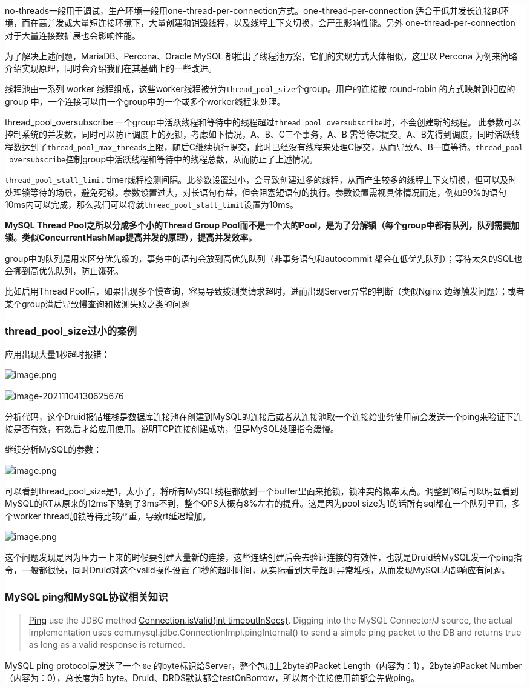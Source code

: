 no-threads一般用于调试，生产环境一般用one-thread-per-connection方式。one-thread-per-connection 适合于低并发长连接的环境，而在高并发或大量短连接环境下，大量创建和销毁线程，以及线程上下文切换，会严重影响性能。另外 one-thread-per-connection 对于大量连接数扩展也会影响性能。

为了解决上述问题，MariaDB、Percona、Oracle MySQL 都推出了线程池方案，它们的实现方式大体相似，这里以 Percona 为例来简略介绍实现原理，同时会介绍我们在其基础上的一些改进。

线程池由一系列 worker 线程组成，这些worker线程被分为`thread_pool_size`个group。用户的连接按 round-robin 的方式映射到相应的group 中，一个连接可以由一个group中的一个或多个worker线程来处理。

thread_pool_oversubscribe  一个group中活跃线程和等待中的线程超过`thread_pool_oversubscribe`时，不会创建新的线程。 此参数可以控制系统的并发数，同时可以防止调度上的死锁，考虑如下情况，A、B、C三个事务，A、B 需等待C提交。A、B先得到调度，同时活跃线程数达到了`thread_pool_max_threads`上限，随后C继续执行提交，此时已经没有线程来处理C提交，从而导致A、B一直等待。`thread_pool_oversubscribe`控制group中活跃线程和等待中的线程总数，从而防止了上述情况。

`thread_pool_stall_limit` timer线程检测间隔。此参数设置过小，会导致创建过多的线程，从而产生较多的线程上下文切换，但可以及时处理锁等待的场景，避免死锁。参数设置过大，对长语句有益，但会阻塞短语句的执行。参数设置需视具体情况而定，例如99%的语句10ms内可以完成，那么我们可以将就`thread_pool_stall_limit`设置为10ms。

**MySQL Thread Pool之所以分成多个小的Thread Group Pool而不是一个大的Pool，是为了分解锁（每个group中都有队列，队列需要加锁。类似ConcurrentHashMap提高并发的原理），提高并发效率。**

group中的队列是用来区分优先级的，事务中的语句会放到高优先队列（非事务语句和autocommit 都会在低优先队列）；等待太久的SQL也会挪到高优先队列，防止饿死。

比如启用Thread Pool后，如果出现多个慢查询，容易导致拨测类请求超时，进而出现Server异常的判断（类似Nginx 边缘触发问题）；或者某个group满后导致慢查询和拨测失败之类的问题

### thread_pool_size过小的案例

应用出现大量1秒超时报错：

![image.png](https://cdn.jsdelivr.net/gh/shareImage/image@_md2zhihu_blog_cee8f3b4/MySQL线程池导致的延时卡顿排查/52dbeb1c1058e6dbff0a790b4b4ba477.png)

![image-20211104130625676](https://cdn.jsdelivr.net/gh/shareImage/image@_md2zhihu_blog_cee8f3b4/MySQL线程池导致的延时卡顿排查/image-20211104130625676.png)

分析代码，这个Druid报错堆栈是数据库连接池在创建到MySQL的连接后或者从连接池取一个连接给业务使用前会发送一个ping来验证下连接是否有效，有效后才给应用使用。说明TCP连接创建成功，但是MySQL处理指令缓慢。

继续分析MySQL的参数：

![image.png](https://ata2-img.oss-cn-zhangjiakou.aliyuncs.com/8987545cc311fdd3ae232aee8c3f855a.png)

可以看到thread_pool_size是1，太小了，将所有MySQL线程都放到一个buffer里面来抢锁，锁冲突的概率太高。调整到16后可以明显看到MySQL的RT从原来的12ms下降到了3ms不到，整个QPS大概有8%左右的提升。这是因为pool size为1的话所有sql都在一个队列里面，多个worker thread加锁等待比较严重，导致rt延迟增加。

![image.png](https://ata2-img.oss-cn-zhangjiakou.aliyuncs.com/114b5b71468b33128e76129bbc7fb8f4.png)

这个问题发现是因为压力一上来的时候要创建大量新的连接，这些连结创建后会去验证连接的有效性，也就是Druid给MySQL发一个ping指令，一般都很快，同时Druid对这个valid操作设置了1秒的超时时间，从实际看到大量超时异常堆栈，从而发现MySQL内部响应有问题。

### MySQL ping和MySQL协议相关知识

> [Ping](https://dev.mysql.com/doc/connector-j/8.0/en/connector-j-usagenotes-j2ee-concepts-connection-pooling.html#idm47306928802368) use the JDBC method [Connection.isValid(int timeoutInSecs)](http://docs.oracle.com/javase/7/docs/api/java/sql/Connection.html#isValid(int)). Digging into the MySQL Connector/J source, the actual implementation uses com.mysql.jdbc.ConnectionImpl.pingInternal() to send a simple ping packet to the DB and returns true as long as a valid response is returned.


MySQL ping protocol是发送了一个 `0e` 的byte标识给Server，整个包加上2byte的Packet Length（内容为：1），2byte的Packet Number（内容为：0），总长度为5 byte。Druid、DRDS默认都会testOnBorrow，所以每个连接使用前都会先做ping。
